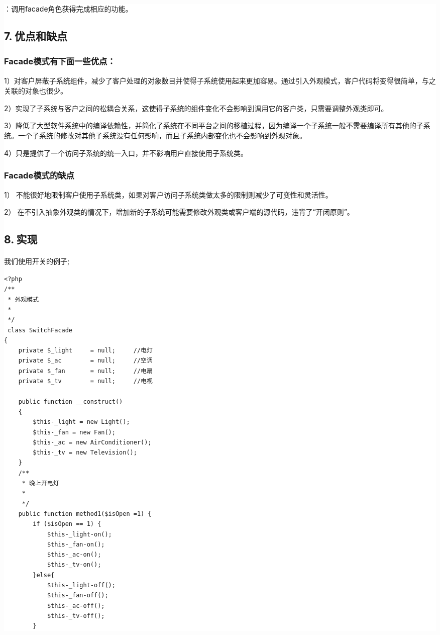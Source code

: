  ：调用facade角色获得完成相应的功能。

 

## **7. 优点和缺点**

 ### Facade模式有下面一些优点：

 

 1）对客户屏蔽子系统组件，减少了客户处理的对象数目并使得子系统使用起来更加容易。通过引入外观模式，客户代码将变得很简单，与之关联的对象也很少。

 2）实现了子系统与客户之间的松耦合关系，这使得子系统的组件变化不会影响到调用它的客户类，只需要调整外观类即可。

 3）降低了大型软件系统中的编译依赖性，并简化了系统在不同平台之间的移植过程，因为编译一个子系统一般不需要编译所有其他的子系统。一个子系统的修改对其他子系统没有任何影响，而且子系统内部变化也不会影响到外观对象。

 4）只是提供了一个访问子系统的统一入口，并不影响用户直接使用子系统类。

 ### Facade模式的缺点

 1） 不能很好地限制客户使用子系统类，如果对客户访问子系统类做太多的限制则减少了可变性和灵活性。

 2） 在不引入抽象外观类的情况下，增加新的子系统可能需要修改外观类或客户端的源代码，违背了“开闭原则”。

 

 

## **8. 实现**

 我们使用开关的例子;

 ```
 <?php   
 /** 
  * 外观模式 
  * 
  */  
  class SwitchFacade  
 {  
     private $_light     = null;     //电灯  
     private $_ac        = null;     //空调  
     private $_fan       = null;     //电扇  
     private $_tv        = null;     //电视  
       
     public function __construct()  
     {  
         $this-_light = new Light();  
         $this-_fan = new Fan();  
         $this-_ac = new AirConditioner();  
         $this-_tv = new Television();  
     }  
     /** 
      * 晚上开电灯 
      * 
      */  
     public function method1($isOpen =1) {  
         if ($isOpen == 1) {  
             $this-_light-on();  
             $this-_fan-on();  
             $this-_ac-on();  
             $this-_tv-on();  
         }else{  
             $this-_light-off();  
             $this-_fan-off();  
             $this-_ac-off();  
             $this-_tv-off();  
         }  
 ```